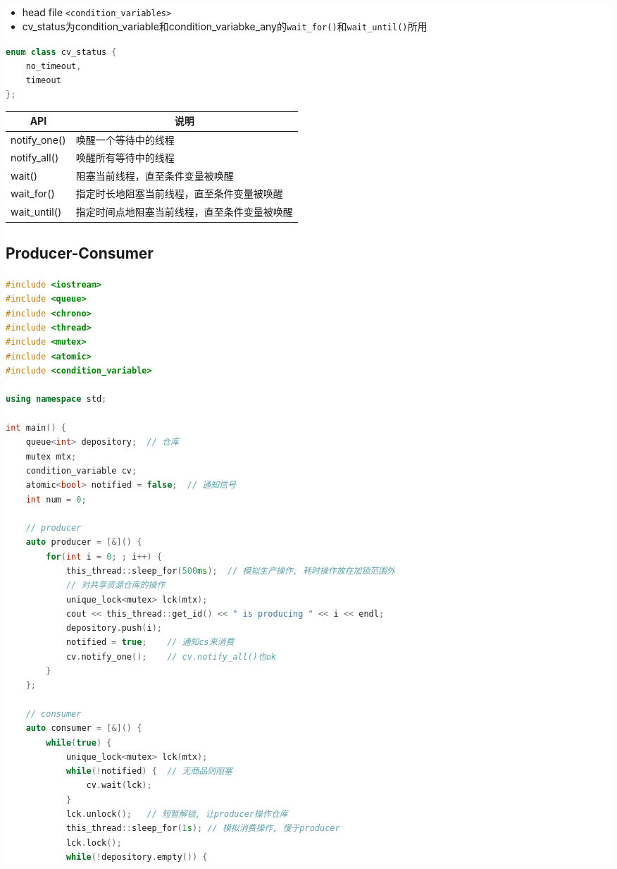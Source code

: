 - head file `<condition_variables>`
- cv_status为condition_variable和condition_variabke_any的`wait_for()`和`wait_until()`所用
```c++
enum class cv_status {
    no_timeout,
    timeout
};
```

|API|说明|
|---|---|
|notify_one()|唤醒一个等待中的线程|
|notify_all()|唤醒所有等待中的线程|
|wait()|阻塞当前线程，直至条件变量被唤醒|
|wait_for()|指定时长地阻塞当前线程，直至条件变量被唤醒|
|wait_until()|指定时间点地阻塞当前线程，直至条件变量被唤醒|

## Producer-Consumer

```c++
#include <iostream>
#include <queue>
#include <chrono>
#include <thread>
#include <mutex>
#include <atomic>
#include <condition_variable>

using namespace std;

int main() {
    queue<int> depository;  // 仓库
    mutex mtx;
    condition_variable cv;
    atomic<bool> notified = false;  // 通知信号
    int num = 0;

    // producer
    auto producer = [&]() {
        for(int i = 0; ; i++) {
            this_thread::sleep_for(500ms);  // 模拟生产操作, 耗时操作放在加锁范围外
            // 对共享资源仓库的操作
            unique_lock<mutex> lck(mtx);
            cout << this_thread::get_id() << " is producing " << i << endl;
            depository.push(i);
            notified = true;    // 通知cs来消费
            cv.notify_one();    // cv.notify_all()也ok
        }
    };

    // consumer
    auto consumer = [&]() {
        while(true) {
            unique_lock<mutex> lck(mtx);
            while(!notified) {  // 无商品则阻塞
                cv.wait(lck);
            }
            lck.unlock();   // 短暂解锁, 让producer操作仓库
            this_thread::sleep_for(1s); // 模拟消费操作, 慢于producer
            lck.lock();
            while(!depository.empty()) {
```